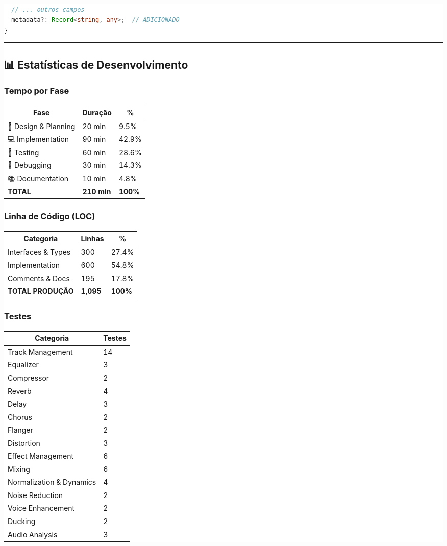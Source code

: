 ```typescript
  // ... outros campos
  metadata?: Record<string, any>;  // ADICIONADO
}
```

---

## 📊 Estatísticas de Desenvolvimento

### Tempo por Fase
| Fase | Duração | % |
|------|---------|---|
| 🎯 Design & Planning | 20 min | 9.5% |
| 💻 Implementation | 90 min | 42.9% |
| 🧪 Testing | 60 min | 28.6% |
| 🐛 Debugging | 30 min | 14.3% |
| 📚 Documentation | 10 min | 4.8% |
| **TOTAL** | **210 min** | **100%** |

### Linha de Código (LOC)
| Categoria | Linhas | % |
|-----------|--------|---|
| Interfaces & Types | 300 | 27.4% |
| Implementation | 600 | 54.8% |
| Comments & Docs | 195 | 17.8% |
| **TOTAL PRODUÇÃO** | **1,095** | **100%** |

### Testes
| Categoria | Testes |
|-----------|--------|
| Track Management | 14 |
| Equalizer | 3 |
| Compressor | 2 |
| Reverb | 4 |
| Delay | 3 |
| Chorus | 2 |
| Flanger | 2 |
| Distortion | 3 |
| Effect Management | 6 |
| Mixing | 6 |
| Normalization & Dynamics | 4 |
| Noise Reduction | 2 |
| Voice Enhancement | 2 |
| Ducking | 2 |
| Audio Analysis | 3 |